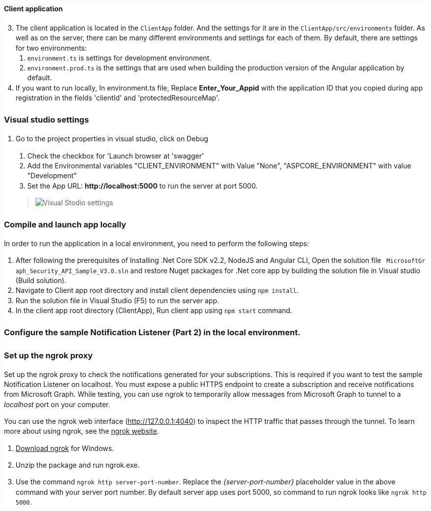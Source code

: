 #### Client application

3. The client application is located in the `ClientApp` folder. And the settings for it are in the `ClientApp/src/environments` folder. As well as on the server, there can be many different environments and settings for each of them. By default, there are settings for two environments:
    1. `environment.ts` is settings for development environment.
    2. `environment.prod.ts` is the settings that are used when building the production version of the Angular application by default.
4. If you want to run locally, In environment.ts file, Replace **Enter_Your_Appid** with the application ID that you copied during app registration in the fields 'clientId' and 'protectedResourceMap'. 

### Visual studio settings
1. Go to the project properties in visual studio, click on Debug 
    1. Check the checkbox for 'Launch browser at 'swagger'
    2. Add the Environmental variables 
         "CLIENT_ENVIRONMENT" with Value "None", "ASPCORE_ENVIRONMENT" with value "Development"
    3. Set the App URL: **http://localhost:5000** to run the server at port 5000.

  	  >![Visual Stodio settings](readme-images/VSSettings.JPG)  


### Compile and launch app locally

In order to run the application in a local environment, you need to perform the following steps:
1. After following the prerequisites of Installing .Net Core SDK v2.2, NodeJS and Angular CLI, Open the solution file ` MicrosoftGraph_Security_API_Sample_V3.0.sln` and restore Nuget packages for .Net core app by building the solution file in Visual studio (Build solution).
2. Navigate to Client app root directory and  install client dependencies using `npm install`.
3. Run the solution file in Visual Studio (F5) to run the server app.
4. In the client app root directory (ClientApp), Run client app using `npm start` command.

### Configure the sample Notification Listener (Part 2) in the local environment.

### **Set up the ngrok proxy**

Set up the ngrok proxy to check the notifications generated for your subscriptions. This is required if you want to test the sample Notification Listener on localhost. 
You must expose a public HTTPS endpoint to create a subscription and receive notifications from Microsoft Graph. While testing, you can use ngrok to temporarily allow messages from Microsoft Graph to tunnel to a *localhost* port on your computer. 

You can use the ngrok web interface (http://127.0.0.1:4040) to inspect the HTTP traffic that passes through the tunnel. To learn more about using ngrok, see the [ngrok website](https://ngrok.com/).  

1. [Download ngrok](https://ngrok.com/download) for Windows.  

2. Unzip the package and run ngrok.exe.

3. Use the command `ngrok http server-port-number`. Replace the *{server-port-number}* placeholder value in the above command with your server port number. By default server app uses port 5000, so command to run ngrok looks like `ngrok http 5000`.
